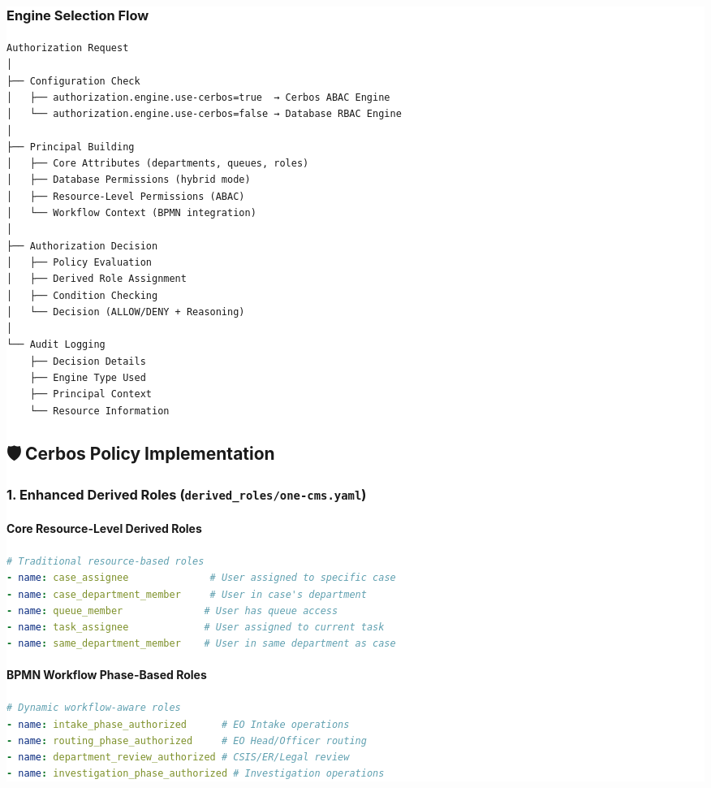 ### Engine Selection Flow

```
Authorization Request
│
├── Configuration Check
│   ├── authorization.engine.use-cerbos=true  → Cerbos ABAC Engine
│   └── authorization.engine.use-cerbos=false → Database RBAC Engine
│
├── Principal Building
│   ├── Core Attributes (departments, queues, roles)
│   ├── Database Permissions (hybrid mode)
│   ├── Resource-Level Permissions (ABAC)
│   └── Workflow Context (BPMN integration)
│
├── Authorization Decision
│   ├── Policy Evaluation
│   ├── Derived Role Assignment
│   ├── Condition Checking
│   └── Decision (ALLOW/DENY + Reasoning)
│
└── Audit Logging
    ├── Decision Details
    ├── Engine Type Used
    ├── Principal Context
    └── Resource Information
```

## 🛡️ Cerbos Policy Implementation

### 1. Enhanced Derived Roles (`derived_roles/one-cms.yaml`)

#### Core Resource-Level Derived Roles
```yaml
# Traditional resource-based roles
- name: case_assignee              # User assigned to specific case
- name: case_department_member     # User in case's department
- name: queue_member              # User has queue access
- name: task_assignee             # User assigned to current task
- name: same_department_member    # User in same department as case
```

#### BPMN Workflow Phase-Based Roles
```yaml
# Dynamic workflow-aware roles
- name: intake_phase_authorized      # EO Intake operations
- name: routing_phase_authorized     # EO Head/Officer routing
- name: department_review_authorized # CSIS/ER/Legal review
- name: investigation_phase_authorized # Investigation operations
```
